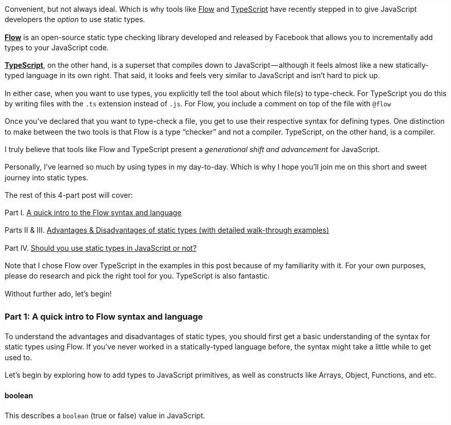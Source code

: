 



Convenient, but not always ideal. Which is why tools like [Flow](https://flowtype.org) and [TypeScript](https://www.typescriptlang.org/) have recently stepped in to give JavaScript developers the *option* to use static types.

[**Flow**](https://flowtype.org/) is an open-source static type checking library developed and released by Facebook that allows you to incrementally add types to your JavaScript code.

[**TypeScript**](https://www.typescriptlang.org/), on the other hand, is a superset that compiles down to JavaScript — although it feels almost like a new statically-typed language in its own right. That said, it looks and feels very similar to JavaScript and isn’t hard to pick up.

In either case, when you want to use types, you explicitly tell the tool about which file(s) to type-check. For TypeScript you do this by writing files with the `.ts` extension instead of `.js`. For Flow, you include a comment on top of the file with `@flow`

Once you’ve declared that you want to type-check a file, you get to use their respective syntax for defining types. One distinction to make between the two tools is that Flow is a type “checker” and not a compiler. TypeScript, on the other hand, is a compiler.

I truly believe that tools like Flow and TypeScript present a _generational shift and advancement_ for JavaScript.

Personally, I’ve learned so much by using types in my day-to-day. Which is why I hope you’ll join me on this short and sweet journey into static types.

The rest of this 4-part post will cover:

Part I. [A quick intro to the Flow syntax and language](https://medium.com/@preethikasireddy/why-use-static-types-in-javascript-part-1-8382da1e0adb#.prtc7vhrr)

Parts II & III. [Advantages & Disadvantages of static types (with detailed walk-through examples)](https://medium.com/@preethikasireddy/why-use-static-types-in-javascript-part-2-part-3-be699ee7be60#.9ywoivqaz)

Part IV. [Should you use static types in JavaScript or not?](https://medium.com/@preethikasireddy/why-use-static-types-in-javascript-part-4-b2e1e06a67c9#.cb2z6mty8)

Note that I chose Flow over TypeScript in the examples in this post because of my familiarity with it. For your own purposes, please do research and pick the right tool for you. TypeScript is also fantastic.

Without further ado, let’s begin!

### Part 1: A quick intro to Flow syntax and language

To understand the advantages and disadvantages of static types, you should first get a basic understanding of the syntax for static types using Flow. If you’ve never worked in a statically-typed language before, the syntax might take a little while to get used to.

Let’s begin by exploring how to add types to JavaScript primitives, as well as constructs like Arrays, Object, Functions, and etc.

#### boolean

This describes a `boolean` (true or false) value in JavaScript.
